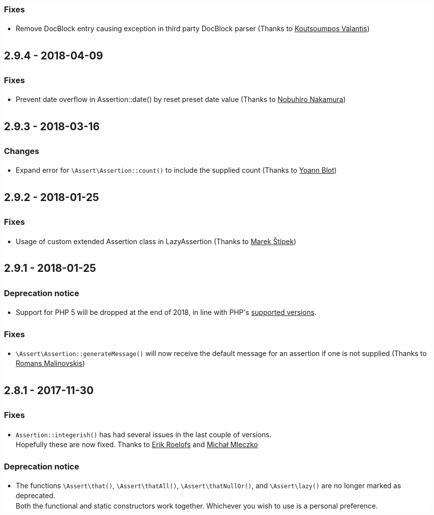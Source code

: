### Fixes
- Remove DocBlock entry causing exception in third party DocBlock parser (Thanks to [Koutsoumpos Valantis](https://github.com/beberlei/assert/issues/251))

## 2.9.4 - 2018-04-09

### Fixes
- Prevent date overflow in Assertion::date() by reset preset date value (Thanks to [Nobuhiro Nakamura](https://github.com/beberlei/assert/issues/250))

## 2.9.3 - 2018-03-16

### Changes
- Expand error for `\Assert\Assertion::count()` to include the supplied count (Thanks to [Yoann Blot](https://github.com/beberlei/assert/issues/247))

## 2.9.2 - 2018-01-25

### Fixes
- Usage of custom extended Assertion class in LazyAssertion (Thanks to [Marek Štípek](https://github.com/beberlei/assert/pull/245))

## 2.9.1 - 2018-01-25

### Deprecation notice
- Support for PHP 5 will be dropped at the end of 2018, in line with PHP's [supported versions](http://php.net/supported-versions.php). 

### Fixes
- `\Assert\Assertion::generateMessage()` will now receive the default message for an assertion if one is not supplied (Thanks to [Romans Malinovskis](https://github.com/beberlei/assert/issues/225))

## 2.8.1 - 2017-11-30

### Fixes
- `Assertion::integerish()` has had several issues in the last couple of versions.  
  Hopefully these are now fixed.
  Thanks to [Erik Roelofs](https://github.com/beberlei/assert/issues/243) and [Michał Mleczko](https://github.com/beberlei/assert/issues/240)

### Deprecation notice
- The functions `\Assert\that()`, `\Assert\thatAll()`, `\Assert\thatNullOr()`, and `\Assert\lazy()` are no longer marked as deprecated.  
  Both the functional and static constructors work together. Whichever you wish to use is a personal preference.  
